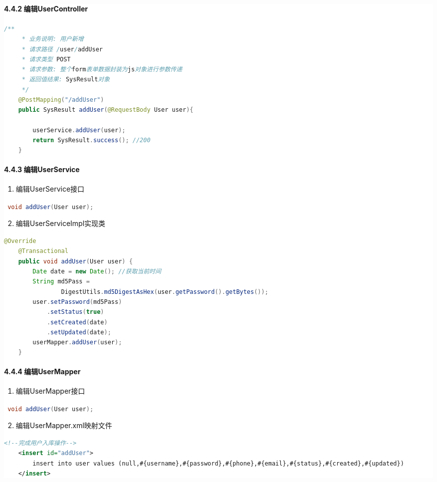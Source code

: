 #### 4.4.2 编辑UserController

```java
/**
     * 业务说明: 用户新增
     * 请求路径 /user/addUser
     * 请求类型 POST
     * 请求参数: 整个form表单数据封装为js对象进行参数传递
     * 返回值结果: SysResult对象
     */
    @PostMapping("/addUser")
    public SysResult addUser(@RequestBody User user){

        userService.addUser(user);
        return SysResult.success(); //200
    }
```

#### 4.4.3 编辑UserService

1. 编辑UserService接口

```java
 void addUser(User user);
```

2. 编辑UserServiceImpl实现类

```java
@Override
    @Transactional
    public void addUser(User user) {
        Date date = new Date(); //获取当前时间
        String md5Pass =
                DigestUtils.md5DigestAsHex(user.getPassword().getBytes());
        user.setPassword(md5Pass)
            .setStatus(true)
            .setCreated(date)
            .setUpdated(date);
        userMapper.addUser(user);
    }
```

#### 4.4.4 编辑UserMapper

1. 编辑UserMapper接口

```java
 void addUser(User user);
```

2. 编辑UserMapper.xml映射文件

```xml
<!--完成用户入库操作-->
    <insert id="addUser">
        insert into user values (null,#{username},#{password},#{phone},#{email},#{status},#{created},#{updated})
    </insert>
```
